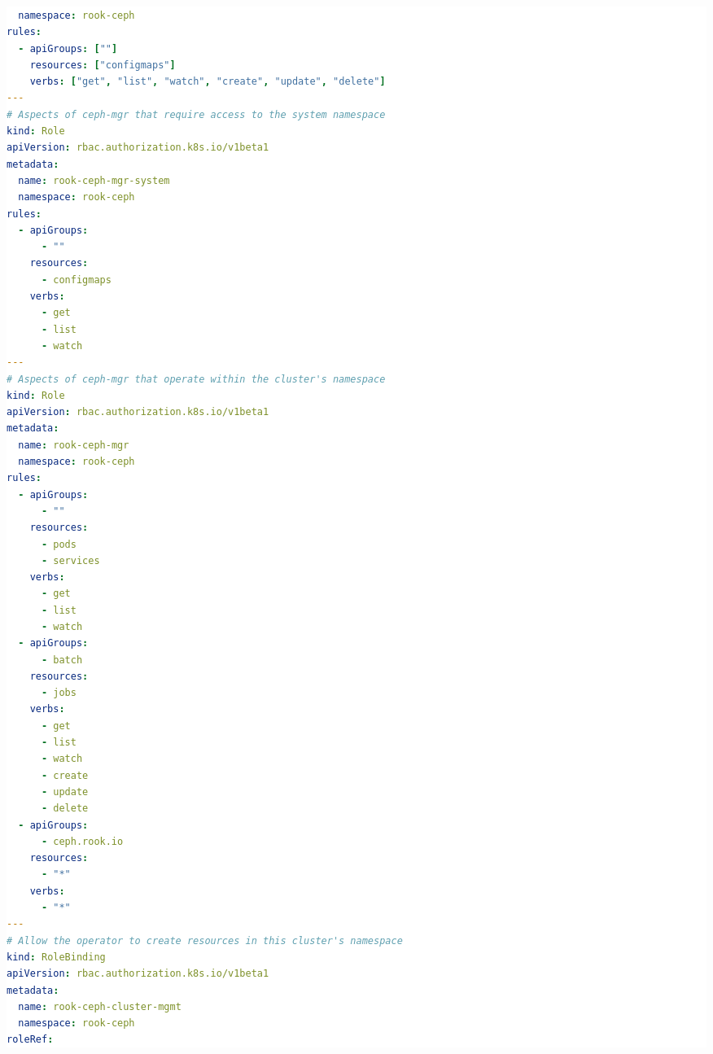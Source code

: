 ```yaml
  namespace: rook-ceph
rules:
  - apiGroups: [""]
    resources: ["configmaps"]
    verbs: ["get", "list", "watch", "create", "update", "delete"]
---
# Aspects of ceph-mgr that require access to the system namespace
kind: Role
apiVersion: rbac.authorization.k8s.io/v1beta1
metadata:
  name: rook-ceph-mgr-system
  namespace: rook-ceph
rules:
  - apiGroups:
      - ""
    resources:
      - configmaps
    verbs:
      - get
      - list
      - watch
---
# Aspects of ceph-mgr that operate within the cluster's namespace
kind: Role
apiVersion: rbac.authorization.k8s.io/v1beta1
metadata:
  name: rook-ceph-mgr
  namespace: rook-ceph
rules:
  - apiGroups:
      - ""
    resources:
      - pods
      - services
    verbs:
      - get
      - list
      - watch
  - apiGroups:
      - batch
    resources:
      - jobs
    verbs:
      - get
      - list
      - watch
      - create
      - update
      - delete
  - apiGroups:
      - ceph.rook.io
    resources:
      - "*"
    verbs:
      - "*"
---
# Allow the operator to create resources in this cluster's namespace
kind: RoleBinding
apiVersion: rbac.authorization.k8s.io/v1beta1
metadata:
  name: rook-ceph-cluster-mgmt
  namespace: rook-ceph
roleRef:
```